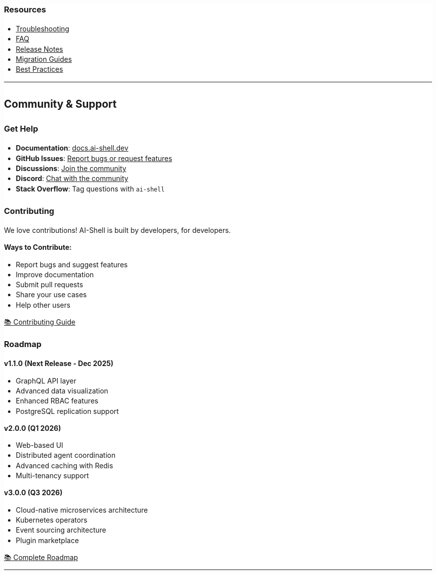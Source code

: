 ### Resources
- [Troubleshooting](./docs/guides/troubleshooting.md)
- [FAQ](./docs/FAQ.md)
- [Release Notes](./docs/RELEASE_NOTES.md)
- [Migration Guides](./docs/migrations/)
- [Best Practices](./docs/best-practices.md)

---

## Community & Support

### Get Help

- **Documentation**: [docs.ai-shell.dev](https://docs.ai-shell.dev)
- **GitHub Issues**: [Report bugs or request features](https://github.com/your-org/ai-shell/issues)
- **Discussions**: [Join the community](https://github.com/your-org/ai-shell/discussions)
- **Discord**: [Chat with the community](https://discord.gg/ai-shell)
- **Stack Overflow**: Tag questions with `ai-shell`

### Contributing

We love contributions! AI-Shell is built by developers, for developers.

**Ways to Contribute:**
- Report bugs and suggest features
- Improve documentation
- Submit pull requests
- Share your use cases
- Help other users

[📚 Contributing Guide](./CONTRIBUTING.md)

### Roadmap

**v1.1.0 (Next Release - Dec 2025)**
- GraphQL API layer
- Advanced data visualization
- Enhanced RBAC features
- PostgreSQL replication support

**v2.0.0 (Q1 2026)**
- Web-based UI
- Distributed agent coordination
- Advanced caching with Redis
- Multi-tenancy support

**v3.0.0 (Q3 2026)**
- Cloud-native microservices architecture
- Kubernetes operators
- Event sourcing architecture
- Plugin marketplace

[📚 Complete Roadmap](./docs/ROADMAP.md)

---